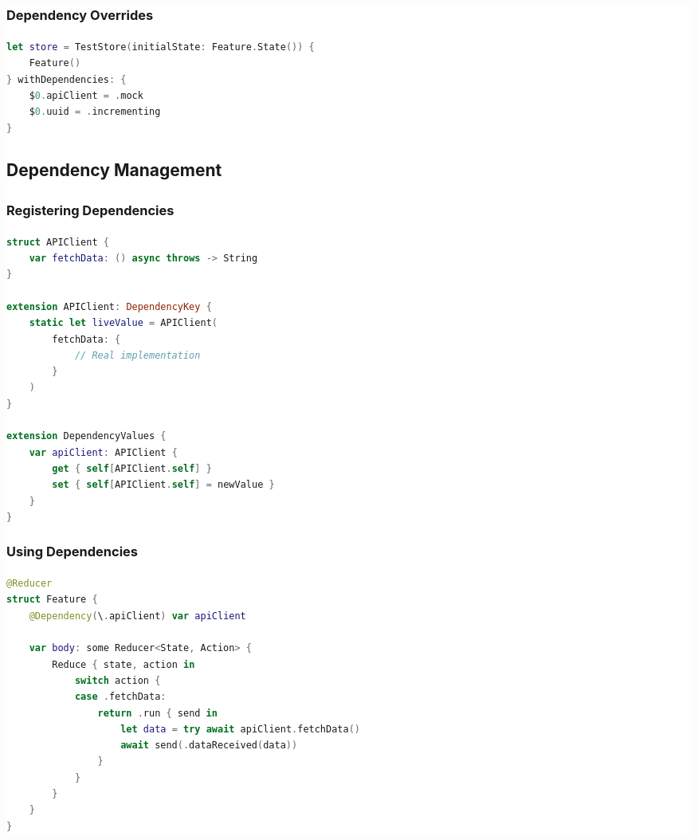 ### Dependency Overrides
```swift
let store = TestStore(initialState: Feature.State()) {
    Feature()
} withDependencies: {
    $0.apiClient = .mock
    $0.uuid = .incrementing
}
```

## Dependency Management

### Registering Dependencies
```swift
struct APIClient {
    var fetchData: () async throws -> String
}

extension APIClient: DependencyKey {
    static let liveValue = APIClient(
        fetchData: {
            // Real implementation
        }
    )
}

extension DependencyValues {
    var apiClient: APIClient {
        get { self[APIClient.self] }
        set { self[APIClient.self] = newValue }
    }
}
```

### Using Dependencies
```swift
@Reducer
struct Feature {
    @Dependency(\.apiClient) var apiClient
    
    var body: some Reducer<State, Action> {
        Reduce { state, action in
            switch action {
            case .fetchData:
                return .run { send in
                    let data = try await apiClient.fetchData()
                    await send(.dataReceived(data))
                }
            }
        }
    }
}
```
